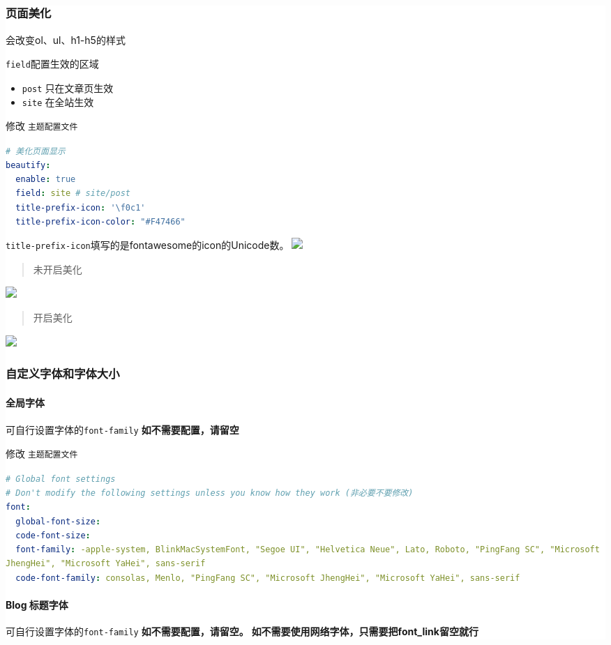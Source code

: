 ### 页面美化

会改变ol、ul、h1-h5的样式

`field`配置生效的区域

- `post` 只在文章页生效
- `site` 在全站生效

修改 `主题配置文件`

```yaml
# 美化页面显示
beautify:
  enable: true
  field: site # site/post
  title-prefix-icon: '\f0c1'
  title-prefix-icon-color: "#F47466"
```

`title-prefix-icon`填写的是fontawesome的icon的Unicode数。
![](https://file.crazywong.com/gh/jerryc127/CDN/img/hexo-theme-butterfly-doc-fontwesome-unicode.png)

> 未开启美化

![](https://file.crazywong.com/gh/jerryc127/CDN/img/hexo-theme-butterfly-doc-post-beautify.png)

> 开启美化

![](https://file.crazywong.com/gh/jerryc127/CDN/img/hexo-theme-butterfly-doc-post-beautif.png)

### 自定义字体和字体大小

#### 全局字体

可自行设置字体的`font-family`
**如不需要配置，请留空**

修改 `主题配置文件`

```yaml
# Global font settings
# Don't modify the following settings unless you know how they work (非必要不要修改)
font:
  global-font-size:
  code-font-size:
  font-family: -apple-system, BlinkMacSystemFont, "Segoe UI", "Helvetica Neue", Lato, Roboto, "PingFang SC", "Microsoft JhengHei", "Microsoft YaHei", sans-serif
  code-font-family: consolas, Menlo, "PingFang SC", "Microsoft JhengHei", "Microsoft YaHei", sans-serif
```
#### Blog 标题字体
可自行设置字体的`font-family`
**如不需要配置，请留空。**
**如不需要使用网络字体，只需要把font_link留空就行**
